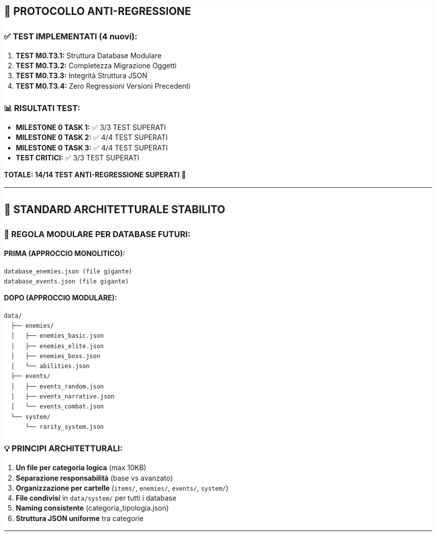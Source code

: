 
## 🧪 **PROTOCOLLO ANTI-REGRESSIONE**

### **✅ TEST IMPLEMENTATI (4 nuovi):**

1. **TEST M0.T3.1:** Struttura Database Modulare
2. **TEST M0.T3.2:** Completezza Migrazione Oggetti  
3. **TEST M0.T3.3:** Integrità Struttura JSON
4. **TEST M0.T3.4:** Zero Regressioni Versioni Precedenti

### **📊 RISULTATI TEST:**
- **MILESTONE 0 TASK 1:** ✅ 3/3 TEST SUPERATI
- **MILESTONE 0 TASK 2:** ✅ 4/4 TEST SUPERATI  
- **MILESTONE 0 TASK 3:** ✅ 4/4 TEST SUPERATI
- **TEST CRITICI:** ✅ 3/3 TEST SUPERATI

**TOTALE: 14/14 TEST ANTI-REGRESSIONE SUPERATI** 🎉

---

## 📐 **STANDARD ARCHITETTURALE STABILITO**

### **🎯 REGOLA MODULARE PER DATABASE FUTURI:**

**PRIMA (APPROCCIO MONOLITICO):**
```
database_enemies.json (file gigante)
database_events.json (file gigante)
```

**DOPO (APPROCCIO MODULARE):**
```
data/
  ├── enemies/
  │   ├── enemies_basic.json
  │   ├── enemies_elite.json
  │   ├── enemies_boss.json
  │   └── abilities.json
  ├── events/
  │   ├── events_random.json
  │   ├── events_narrative.json
  │   └── events_combat.json
  └── system/
      └── rarity_system.json
```

### **💡 PRINCIPI ARCHITETTURALI:**
1. **Un file per categoria logica** (max 10KB)
2. **Separazione responsabilità** (base vs avanzato)
3. **Organizzazione per cartelle** (`items/`, `enemies/`, `events/`, `system/`)
4. **File condivisi** in `data/system/` per tutti i database
5. **Naming consistente** (categoria_tipologia.json)
6. **Struttura JSON uniforme** tra categorie

---